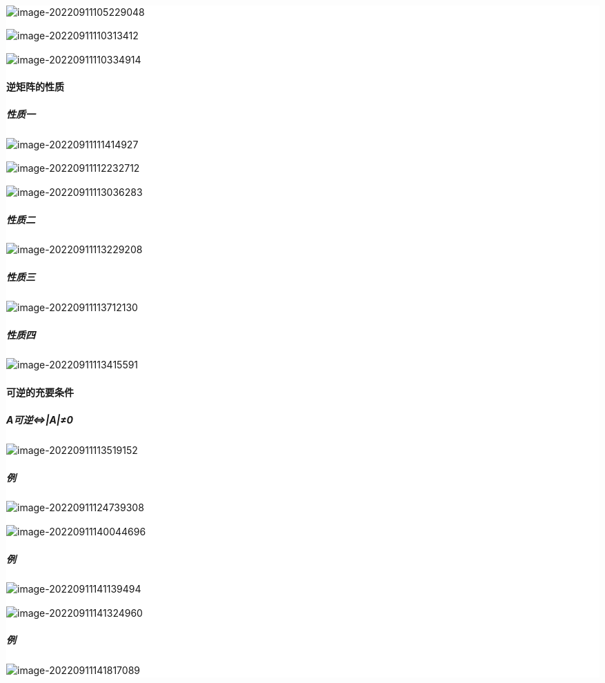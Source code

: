![image-20220911105229048](D:\ALQF\Typora图片\image-20220911105229048.png)

![image-20220911110313412](D:\ALQF\Typora图片\image-20220911110313412.png)

![image-20220911110334914](D:\ALQF\Typora图片\image-20220911110334914.png)

#### 逆矩阵的性质

##### 性质一

![image-20220911111414927](D:\ALQF\Typora图片\image-20220911111414927.png)

![image-20220911112232712](D:\ALQF\Typora图片\image-20220911112232712.png)

![image-20220911113036283](D:\ALQF\Typora图片\image-20220911113036283.png)

##### 性质二

![image-20220911113229208](D:\ALQF\Typora图片\image-20220911113229208.png)

##### 性质三

![image-20220911113712130](D:\ALQF\Typora图片\image-20220911113712130.png)

##### 性质四

![image-20220911113415591](D:\ALQF\Typora图片\image-20220911113415591.png)

#### 可逆的充要条件

##### A可逆<=>|A|≠0

![image-20220911113519152](D:\ALQF\Typora图片\image-20220911113519152.png)

##### 例

![image-20220911124739308](D:\ALQF\Typora图片\image-20220911124739308.png)

![image-20220911140044696](D:\ALQF\Typora图片\image-20220911140044696.png)

##### 例

![image-20220911141139494](D:\ALQF\Typora图片\image-20220911141139494.png)

![image-20220911141324960](D:\ALQF\Typora图片\image-20220911141324960.png)

##### 例

![image-20220911141817089](D:\ALQF\Typora图片\image-20220911141817089.png)
